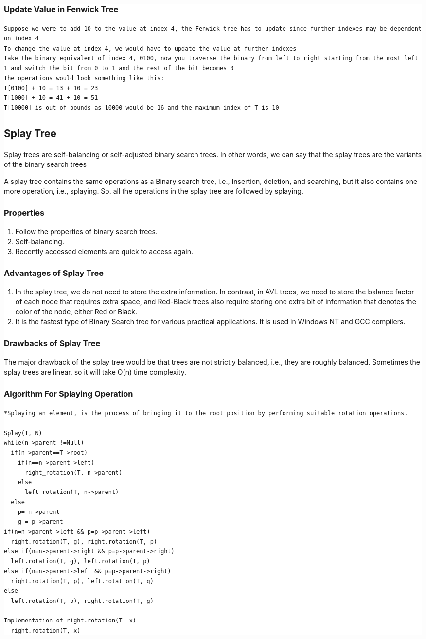 ### Update Value in Fenwick Tree
```
Suppose we were to add 10 to the value at index 4, the Fenwick tree has to update since further indexes may be dependent on index 4
To change the value at index 4, we would have to update the value at further indexes
Take the binary equivalent of index 4, 0100, now you traverse the binary from left to right starting from the most left 1 and switch the bit from 0 to 1 and the rest of the bit becomes 0
The operations would look something like this: 
T[0100] + 10 = 13 + 10 = 23
T[1000] + 10 = 41 + 10 = 51
T[10000] is out of bounds as 10000 would be 16 and the maximum index of T is 10
```
## Splay Tree
Splay trees are self-balancing or self-adjusted binary search trees. In other words, we can say that the splay trees are the variants of the binary search trees

A splay tree contains the same operations as a Binary search tree, i.e., Insertion, deletion, and searching, but it also contains one more operation, i.e., splaying. So. all the operations in the splay tree are followed by splaying.

### Properties
1.  Follow the properties of binary search trees.
2.  Self-balancing.
3.  Recently accessed elements are quick to access again.

### Advantages of Splay Tree
1. In the splay tree, we do not need to store the extra information. In contrast, in AVL trees, we need to store the balance factor of each node that requires extra space, and Red-Black trees also require storing one extra bit of information that denotes the color of the node, either Red or Black.
2. It is the fastest type of Binary Search tree for various practical applications. It is used in Windows NT and GCC compilers.

### Drawbacks of Splay Tree
The major drawback of the splay tree would be that trees are not strictly balanced, i.e., they are roughly balanced. Sometimes the splay trees are linear, so it will take O(n) time complexity.

### Algorithm For Splaying Operation
```
*Splaying an element, is the process of bringing it to the root position by performing suitable rotation operations.

Splay(T, N)  
while(n->parent !=Null)  
  if(n->parent==T->root)  
    if(n==n->parent->left)  
      right_rotation(T, n->parent)  
    else  
      left_rotation(T, n->parent)  
  else  
    p= n->parent  
    g = p->parent  
if(n=n->parent->left && p=p->parent->left)  
  right.rotation(T, g), right.rotation(T, p)  
else if(n=n->parent->right && p=p->parent->right)  
  left.rotation(T, g), left.rotation(T, p)  
else if(n=n->parent->left && p=p->parent->right)  
  right.rotation(T, p), left.rotation(T, g)  
else  
  left.rotation(T, p), right.rotation(T, g)  
  
Implementation of right.rotation(T, x)  
  right.rotation(T, x)  
```